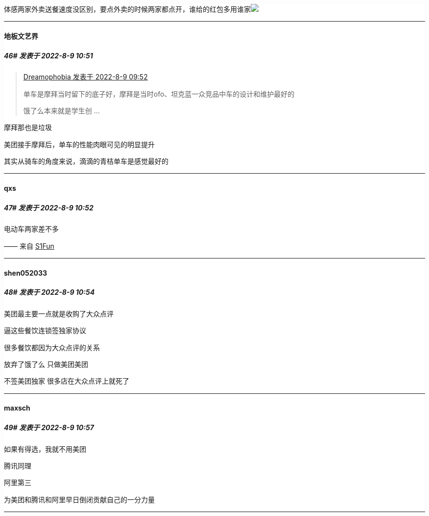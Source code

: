 体感两家外卖送餐速度没区别，要点外卖的时候两家都点开，谁给的红包多用谁家<img src="https://static.saraba1st.com/image/smiley/face2017/050.png" referrerpolicy="no-referrer">

*****

####  地板文艺界  
##### 46#       发表于 2022-8-9 10:51

<blockquote><a href="httphttps://bbs.saraba1st.com/2b/forum.php?mod=redirect&amp;goto=findpost&amp;pid=56987230&amp;ptid=2085932" target="_blank">Dreamophobia 发表于 2022-8-9 09:52</a>

单车是摩拜当时留下的底子好，摩拜是当时ofo、坦克蓝一众竞品中车的设计和维护最好的

饿了么本来就是学生创 ...</blockquote>
摩拜那也是垃圾

美团接手摩拜后，单车的性能肉眼可见的明显提升

其实从骑车的角度来说，滴滴的青桔单车是感觉最好的

*****

####  qxs  
##### 47#       发表于 2022-8-9 10:52

电动车两家差不多

—— 来自 [S1Fun](https://s1fun.koalcat.com)

*****

####  shen052033  
##### 48#       发表于 2022-8-9 10:54

美团最主要一点就是收购了大众点评

逼这些餐饮连锁签独家协议

很多餐饮都因为大众点评的关系

放弃了饿了么 只做美团美团

不签美团独家 很多店在大众点评上就死了

*****

####  maxsch  
##### 49#       发表于 2022-8-9 10:57

如果有得选，我就不用美团

腾讯同理

阿里第三

为美团和腾讯和阿里早日倒闭贡献自己的一分力量

*****
